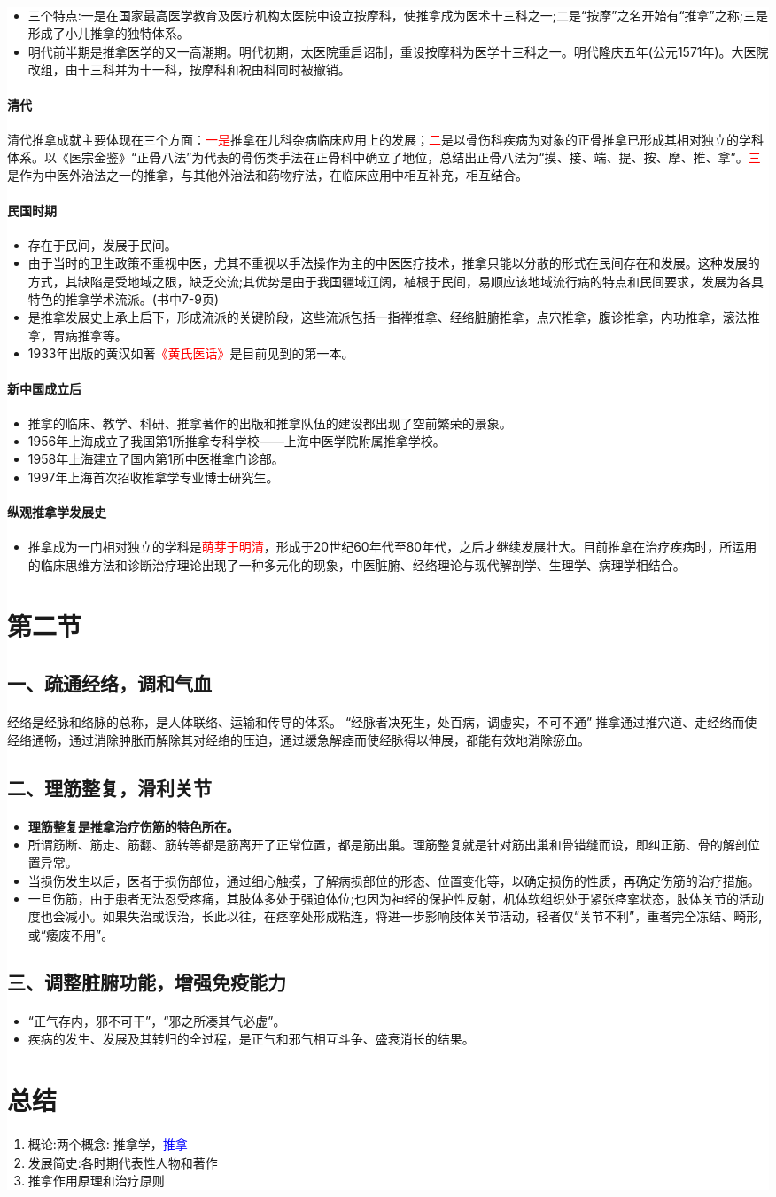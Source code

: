 - 三个特点:一是在国家最高医学教育及医疗机构太医院中设立按摩科，使推拿成为医术十三科之一;二是“按摩”之名开始有“推拿”之称;三是形成了小儿推拿的独特体系。
- 明代前半期是推拿医学的又一高潮期。明代初期，太医院重启诏制，重设按摩科为医学十三科之一。明代隆庆五年(公元1571年)。大医院改组，由十三科并为十一科，按摩科和祝由科同时被撤销。

#### 清代

清代推拿成就主要体现在三个方面：<font color=red>一是</font>推拿在儿科杂病临床应用上的发展；<font color=red>二</font>是以骨伤科疾病为对象的正骨推拿已形成其相对独立的学科体系。以《医宗金鉴》“正骨八法”为代表的骨伤类手法在正骨科中确立了地位，总结出正骨八法为“摸、接、端、提、按、摩、推、拿”。<font color=red>三</font>是作为中医外治法之一的推拿，与其他外治法和药物疗法，在临床应用中相互补充，相互结合。

#### 民国时期

- 存在于民间，发展于民间。
- 由于当时的卫生政策不重视中医，尤其不重视以手法操作为主的中医医疗技术，推拿只能以分散的形式在民间存在和发展。这种发展的方式，其缺陷是受地域之限，缺乏交流;其优势是由于我国疆域辽阔，植根于民间，易顺应该地域流行病的特点和民间要求，发展为各具特色的推拿学术流派。(书中7-9页)
- 是推拿发展史上承上启下，形成流派的关键阶段，这些流派包括一指禅推拿、经络脏腑推拿，点穴推拿，腹诊推拿，内功推拿，滚法推拿，胃病推拿等。
- 1933年出版的黄汉如著<font color=red>《黄氏医话》</font>是目前见到的第一本。

#### 新中国成立后

- 推拿的临床、教学、科研、推拿著作的出版和推拿队伍的建设都出现了空前繁荣的景象。
- 1956年上海成立了我国第1所推拿专科学校——上海中医学院附属推拿学校。
- 1958年上海建立了国内第1所中医推拿门诊部。
- 1997年上海首次招收推拿学专业博士研究生。

#### 纵观推拿学发展史

- 推拿成为一门相对独立的学科是<font color=red>萌芽于明清</font>，形成于20世纪60年代至80年代，之后才继续发展壮大。目前推拿在治疗疾病时，所运用的临床思维方法和诊断治疗理论出现了一种多元化的现象，中医脏腑、经络理论与现代解剖学、生理学、病理学相结合。
  
# 第二节

## 一、疏通经络，调和气血
经络是经脉和络脉的总称，是人体联络、运输和传导的体系。
“经脉者决死生，处百病，调虚实，不可不通”
推拿通过推穴道、走经络而使经络通畅，通过消除肿胀而解除其对经络的压迫，通过缓急解痉而使经脉得以伸展，都能有效地消除瘀血。

## 二、理筋整复，滑利关节

- **理筋整复是推拿治疗伤筋的特色所在。**
- 所谓筋断、筋走、筋翻、筋转等都是筋离开了正常位置，都是筋出巢。理筋整复就是针对筋出巢和骨错缝而设，即纠正筋、骨的解剖位置异常。
- 当损伤发生以后，医者于损伤部位，通过细心触摸，了解病损部位的形态、位置变化等，以确定损伤的性质，再确定伤筋的治疗措施。
- 一旦伤筋，由于患者无法忍受疼痛，其肢体多处于强迫体位;也因为神经的保护性反射，机体软组织处于紧张痉挛状态，肢体关节的活动度也会减小。如果失治或误治，长此以往，在痉挛处形成粘连，将进一步影响肢体关节活动，轻者仅“关节不利”，重者完全冻结、畸形,或“痿废不用”。

## 三、调整脏腑功能，增强免疫能力

- “正气存内，邪不可干”，“邪之所凑其气必虚”。
- 疾病的发生、发展及其转归的全过程，是正气和邪气相互斗争、盛衰消长的结果。

# 总结

1. 概论:两个概念: 推拿学，<font color=Blue>推拿</font>
2. 发展简史:各时期代表性人物和著作
3. 推拿作用原理和治疗原则